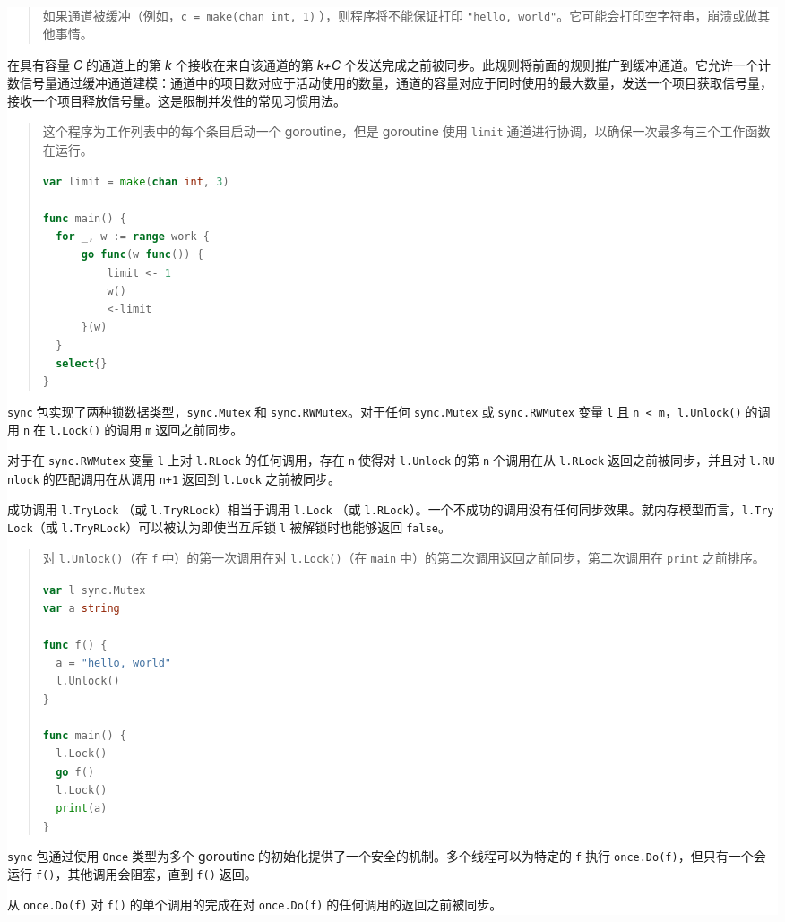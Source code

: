>
> 如果通道被缓冲（例如，`c = make(chan int, 1)` ），则程序将不能保证打印 `"hello, world"`。它可能会打印空字符串，崩溃或做其他事情。

在具有容量 *C* 的通道上的第 *k* 个接收在来自该通道的第 *k+C* 个发送完成之前被同步。此规则将前面的规则推广到缓冲通道。它允许一个计数信号量通过缓冲通道建模：通道中的项目数对应于活动使用的数量，通道的容量对应于同时使用的最大数量，发送一个项目获取信号量，接收一个项目释放信号量。这是限制并发性的常见习惯用法。

> 这个程序为工作列表中的每个条目启动一个 goroutine，但是 goroutine 使用 `limit` 通道进行协调，以确保一次最多有三个工作函数在运行。
> 
> ```go
> var limit = make(chan int, 3)
> 
> func main() {
> 	for _, w := range work {
> 		go func(w func()) {
> 			limit <- 1
> 			w()
> 			<-limit
> 		}(w)
> 	}
> 	select{}
> }
> ```

`sync` 包实现了两种锁数据类型，`sync.Mutex` 和 `sync.RWMutex`。对于任何 `sync.Mutex` 或 `sync.RWMutex` 变量 `l` 且 `n < m`，`l.Unlock()` 的调用 `n` 在 `l.Lock()` 的调用 `m` 返回之前同步。

对于在 `sync.RWMutex` 变量 `l` 上对 `l.RLock` 的任何调用，存在 `n` 使得对 `l.Unlock` 的第 `n` 个调用在从 `l.RLock` 返回之前被同步，并且对 `l.RUnlock` 的匹配调用在从调用 `n+1` 返回到 `l.Lock` 之前被同步。

成功调用 `l.TryLock` （或 `l.TryRLock`）相当于调用 `l.Lock` （或 `l.RLock`）。一个不成功的调用没有任何同步效果。就内存模型而言，`l.TryLock`（或 `l.TryRLock`）可以被认为即使当互斥锁 `l` 被解锁时也能够返回 `false`。

> 对 `l.Unlock()`（在 `f` 中）的第一次调用在对 `l.Lock()`（在 `main` 中）的第二次调用返回之前同步，第二次调用在 `print` 之前排序。
> 
> ```go
> var l sync.Mutex
> var a string
> 
> func f() {
> 	a = "hello, world"
> 	l.Unlock()
> }
> 
> func main() {
> 	l.Lock()
> 	go f()
> 	l.Lock()
> 	print(a)
> }
> ```

`sync` 包通过使用 `Once` 类型为多个 goroutine 的初始化提供了一个安全的机制。多个线程可以为特定的 `f` 执行 `once.Do(f)`，但只有一个会运行 `f()`，其他调用会阻塞，直到 `f()` 返回。

从 `once.Do(f)` 对 `f()` 的单个调用的完成在对 `once.Do(f)` 的任何调用的返回之前被同步。
